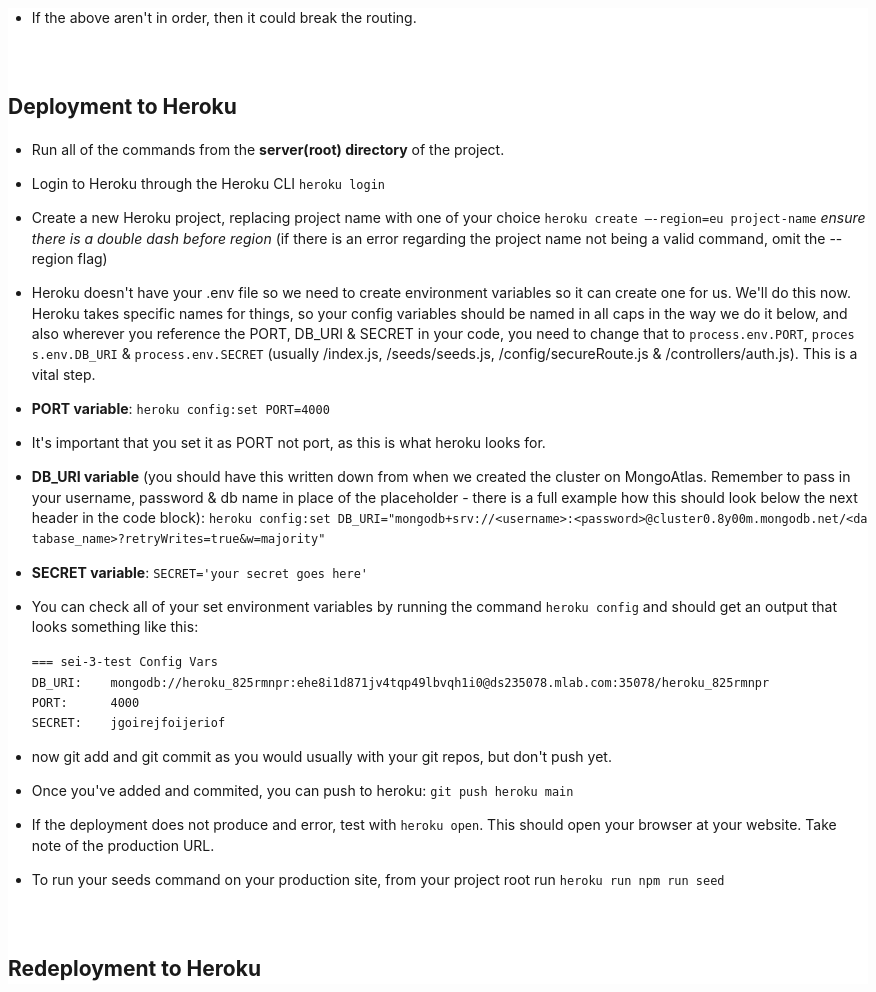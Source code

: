 - If the above aren't in order, then it could break the routing.

<br>

## Deployment to Heroku

- Run all of the commands from the **server(root) directory** of the project.

- Login to Heroku through the Heroku CLI `heroku login`

- Create a new Heroku project, replacing project name with one of your choice `heroku create —-region=eu project-name` _ensure there is a double dash before region_ (if there is an error regarding the project name not being a valid command, omit the --region flag)

- Heroku doesn't have your .env file so we need to create environment variables so it can create one for us. We'll do this now. Heroku takes specific names for things, so your config variables should be named in all caps in the way we do it below, and also wherever you reference the PORT, DB_URI & SECRET in your code, you need to change that to `process.env.PORT`, `process.env.DB_URI` & `process.env.SECRET` (usually /index.js, /seeds/seeds.js, /config/secureRoute.js & /controllers/auth.js). This is a vital step.

- **PORT variable**: `heroku config:set PORT=4000`

- It's important that you set it as PORT not port, as this is what heroku looks for. 

- **DB_URI variable** (you should have this written down from when we created the cluster on MongoAtlas. Remember to pass in your username, password & db name in place of the placeholder - there is a full example how this should look below the next header in the code block): `heroku config:set DB_URI="mongodb+srv://<username>:<password>@cluster0.8y00m.mongodb.net/<database_name>?retryWrites=true&w=majority"`

- **SECRET variable**: `SECRET='your secret goes here'`

- You can check all of your set environment variables by running the command `heroku config` and should get an output that looks something like this:

  ```sh
  === sei-3-test Config Vars
  DB_URI:    mongodb://heroku_825rmnpr:ehe8i1d871jv4tqp49lbvqh1i0@ds235078.mlab.com:35078/heroku_825rmnpr
  PORT:      4000
  SECRET:    jgoirejfoijeriof
  ```

- now git add and git commit as you would usually with your git repos, but don't push yet.

- Once you've added and commited, you can push to heroku: `git push heroku main`

- If the deployment does not produce and error, test with `heroku open`. This should open your browser at your website. Take note of the production URL.

- To run your seeds command on your production site, from your project root run `heroku run npm run seed`

<br>

## Redeployment to Heroku
